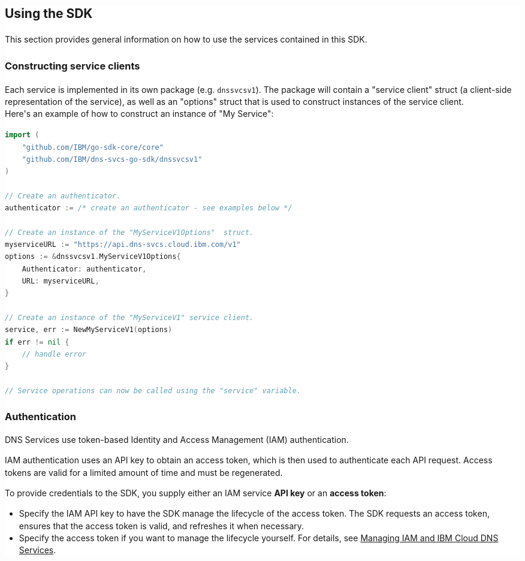 ## Using the SDK
This section provides general information on how to use the services contained in this SDK.

### Constructing service clients
Each service is implemented in its own package (e.g. `dnssvcsv1`).
The package will contain a "service client"
struct (a client-side representation of the service), as well as an "options" struct that is used to
construct instances of the service client.  
Here's an example of how to construct an instance of "My Service":
```go
import (
    "github.com/IBM/go-sdk-core/core"
    "github.com/IBM/dns-svcs-go-sdk/dnssvcsv1"
)

// Create an authenticator.
authenticator := /* create an authenticator - see examples below */

// Create an instance of the "MyServiceV1Options"  struct.
myserviceURL := "https://api.dns-svcs.cloud.ibm.com/v1"
options := &dnssvcsv1.MyServiceV1Options{
    Authenticator: authenticator,
    URL: myserviceURL,
}

// Create an instance of the "MyServiceV1" service client.
service, err := NewMyServiceV1(options)
if err != nil {
    // handle error
}

// Service operations can now be called using the "service" variable.

```

### Authentication
DNS Services use token-based Identity and Access Management (IAM) authentication.

IAM authentication uses an API key to obtain an access token, which is then used to authenticate
each API request.  Access tokens are valid for a limited amount of time and must be regenerated.

To provide credentials to the SDK, you supply either an IAM service **API key** or an **access token**:

- Specify the IAM API key to have the SDK manage the lifecycle of the access token.
The SDK requests an access token, ensures that the access token is valid, and refreshes it when
necessary.
- Specify the access token if you want to manage the lifecycle yourself.
For details, see [Managing IAM and IBM Cloud DNS Services](https://cloud.ibm.com/docs/dns-svcs?topic=dns-svcs-iam).
